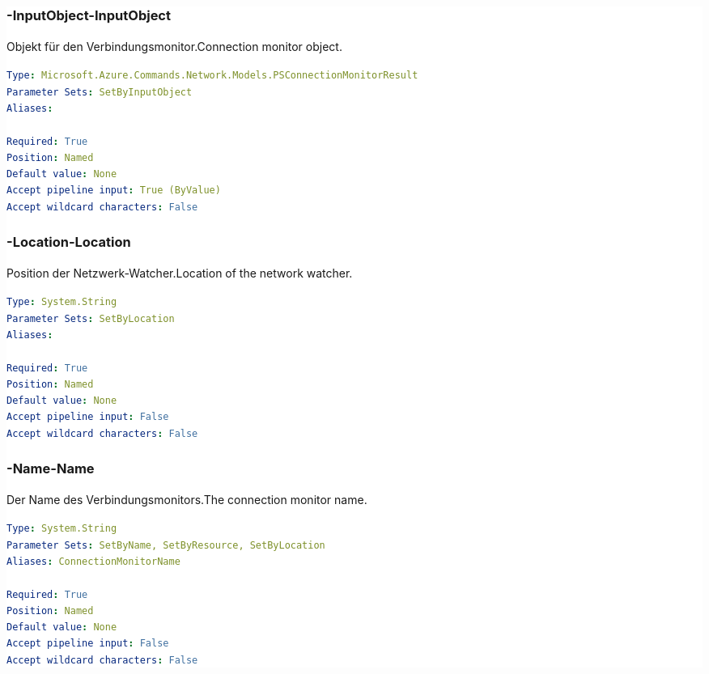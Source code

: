 ### <span data-ttu-id="1ec45-123">-InputObject</span><span class="sxs-lookup"><span data-stu-id="1ec45-123">-InputObject</span></span>
<span data-ttu-id="1ec45-124">Objekt für den Verbindungsmonitor.</span><span class="sxs-lookup"><span data-stu-id="1ec45-124">Connection monitor object.</span></span>

```yaml
Type: Microsoft.Azure.Commands.Network.Models.PSConnectionMonitorResult
Parameter Sets: SetByInputObject
Aliases:

Required: True
Position: Named
Default value: None
Accept pipeline input: True (ByValue)
Accept wildcard characters: False
```

### <span data-ttu-id="1ec45-125">-Location</span><span class="sxs-lookup"><span data-stu-id="1ec45-125">-Location</span></span>
<span data-ttu-id="1ec45-126">Position der Netzwerk-Watcher.</span><span class="sxs-lookup"><span data-stu-id="1ec45-126">Location of the network watcher.</span></span>

```yaml
Type: System.String
Parameter Sets: SetByLocation
Aliases:

Required: True
Position: Named
Default value: None
Accept pipeline input: False
Accept wildcard characters: False
```

### <span data-ttu-id="1ec45-127">-Name</span><span class="sxs-lookup"><span data-stu-id="1ec45-127">-Name</span></span>
<span data-ttu-id="1ec45-128">Der Name des Verbindungsmonitors.</span><span class="sxs-lookup"><span data-stu-id="1ec45-128">The connection monitor name.</span></span>

```yaml
Type: System.String
Parameter Sets: SetByName, SetByResource, SetByLocation
Aliases: ConnectionMonitorName

Required: True
Position: Named
Default value: None
Accept pipeline input: False
Accept wildcard characters: False
```
